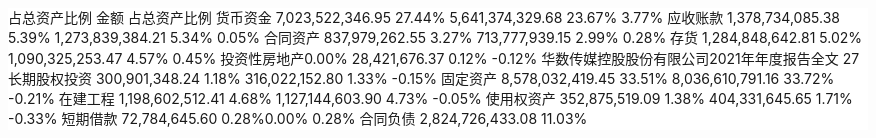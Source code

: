 占总资产比例
金额
占总资产比例
货币资金
7,023,522,346.95
27.44%
5,641,374,329.68
23.67%
3.77%
应收账款
1,378,734,085.38
5.39%
1,273,839,384.21
5.34%
0.05%
合同资产
837,979,262.55
3.27%
713,777,939.15
2.99%
0.28%
存货
1,284,848,642.81
5.02%
1,090,325,253.47
4.57%
0.45%
投资性房地产0.00%
28,421,676.37
0.12%
-0.12%
华数传媒控股股份有限公司2021年年度报告全文
27
长期股权投资
300,901,348.24
1.18%
316,022,152.80
1.33%
-0.15%
固定资产
8,578,032,419.45
33.51%
8,036,610,791.16
33.72%
-0.21%
在建工程
1,198,602,512.41
4.68%
1,127,144,603.90
4.73%
-0.05%
使用权资产
352,875,519.09
1.38%
404,331,645.65
1.71%
-0.33%
短期借款
72,784,645.60
0.28%0.00%
0.28%
合同负债
2,824,726,433.08
11.03%